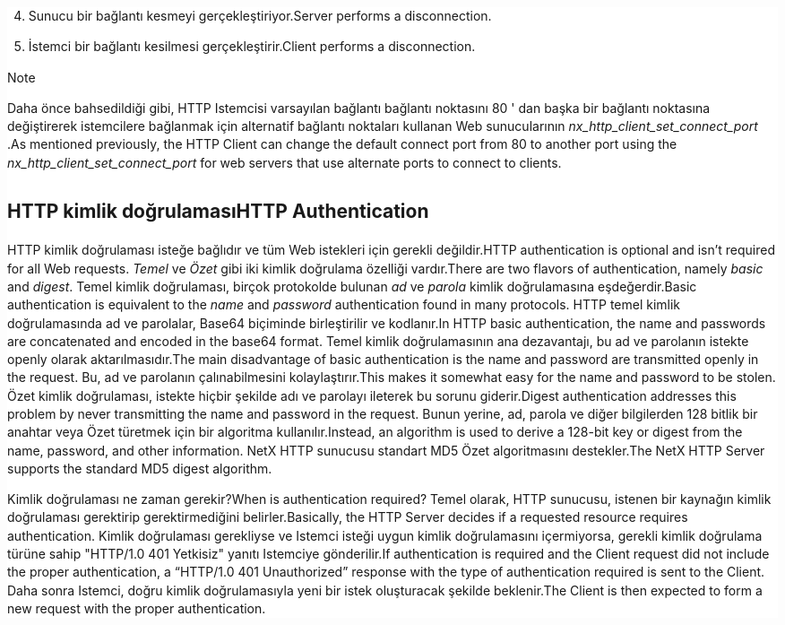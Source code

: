 4. <span data-ttu-id="d5d61-181">Sunucu bir bağlantı kesmeyi gerçekleştiriyor.</span><span class="sxs-lookup"><span data-stu-id="d5d61-181">Server performs a disconnection.</span></span>

5. <span data-ttu-id="d5d61-182">İstemci bir bağlantı kesilmesi gerçekleştirir.</span><span class="sxs-lookup"><span data-stu-id="d5d61-182">Client performs a disconnection.</span></span>

>[!NOTE] 
> <span data-ttu-id="d5d61-183">Daha önce bahsedildiği gibi, HTTP Istemcisi varsayılan bağlantı bağlantı noktasını 80 ' dan başka bir bağlantı noktasına değiştirerek istemcilere bağlanmak için alternatif bağlantı noktaları kullanan Web sunucularının *nx_http_client_set_connect_port* .</span><span class="sxs-lookup"><span data-stu-id="d5d61-183">As mentioned previously, the HTTP Client can change the default connect port from 80 to another port using the *nx_http_client_set_connect_port* for web servers that use alternate ports to connect to clients.</span></span>

## <a name="http-authentication"></a><span data-ttu-id="d5d61-184">HTTP kimlik doğrulaması</span><span class="sxs-lookup"><span data-stu-id="d5d61-184">HTTP Authentication</span></span>

<span data-ttu-id="d5d61-185">HTTP kimlik doğrulaması isteğe bağlıdır ve tüm Web istekleri için gerekli değildir.</span><span class="sxs-lookup"><span data-stu-id="d5d61-185">HTTP authentication is optional and isn’t required for all Web requests.</span></span> <span data-ttu-id="d5d61-186">*Temel* ve *Özet* gibi iki kimlik doğrulama özelliği vardır.</span><span class="sxs-lookup"><span data-stu-id="d5d61-186">There are two flavors of authentication, namely *basic* and *digest*.</span></span> <span data-ttu-id="d5d61-187">Temel kimlik doğrulaması, birçok protokolde bulunan *ad* ve *parola* kimlik doğrulamasına eşdeğerdir.</span><span class="sxs-lookup"><span data-stu-id="d5d61-187">Basic authentication is equivalent to the *name* and *password* authentication found in many protocols.</span></span> <span data-ttu-id="d5d61-188">HTTP temel kimlik doğrulamasında ad ve parolalar, Base64 biçiminde birleştirilir ve kodlanır.</span><span class="sxs-lookup"><span data-stu-id="d5d61-188">In HTTP basic authentication, the name and passwords are concatenated and encoded in the base64 format.</span></span> <span data-ttu-id="d5d61-189">Temel kimlik doğrulamasının ana dezavantajı, bu ad ve parolanın istekte openly olarak aktarılmasıdır.</span><span class="sxs-lookup"><span data-stu-id="d5d61-189">The main disadvantage of basic authentication is the name and password are transmitted openly in the request.</span></span> <span data-ttu-id="d5d61-190">Bu, ad ve parolanın çalınabilmesini kolaylaştırır.</span><span class="sxs-lookup"><span data-stu-id="d5d61-190">This makes it somewhat easy for the name and password to be stolen.</span></span> <span data-ttu-id="d5d61-191">Özet kimlik doğrulaması, istekte hiçbir şekilde adı ve parolayı ileterek bu sorunu giderir.</span><span class="sxs-lookup"><span data-stu-id="d5d61-191">Digest authentication addresses this problem by never transmitting the name and password in the request.</span></span> <span data-ttu-id="d5d61-192">Bunun yerine, ad, parola ve diğer bilgilerden 128 bitlik bir anahtar veya Özet türetmek için bir algoritma kullanılır.</span><span class="sxs-lookup"><span data-stu-id="d5d61-192">Instead, an algorithm is used to derive a 128-bit key or digest from the name, password, and other information.</span></span> <span data-ttu-id="d5d61-193">NetX HTTP sunucusu standart MD5 Özet algoritmasını destekler.</span><span class="sxs-lookup"><span data-stu-id="d5d61-193">The NetX HTTP Server supports the standard MD5 digest algorithm.</span></span>

<span data-ttu-id="d5d61-194">Kimlik doğrulaması ne zaman gerekir?</span><span class="sxs-lookup"><span data-stu-id="d5d61-194">When is authentication required?</span></span> <span data-ttu-id="d5d61-195">Temel olarak, HTTP sunucusu, istenen bir kaynağın kimlik doğrulaması gerektirip gerektirmediğini belirler.</span><span class="sxs-lookup"><span data-stu-id="d5d61-195">Basically, the HTTP Server decides if a requested resource requires authentication.</span></span> <span data-ttu-id="d5d61-196">Kimlik doğrulaması gerekliyse ve Istemci isteği uygun kimlik doğrulamasını içermiyorsa, gerekli kimlik doğrulama türüne sahip "HTTP/1.0 401 Yetkisiz" yanıtı Istemciye gönderilir.</span><span class="sxs-lookup"><span data-stu-id="d5d61-196">If authentication is required and the Client request did not include the proper authentication, a “HTTP/1.0 401 Unauthorized” response with the type of authentication required is sent to the Client.</span></span> <span data-ttu-id="d5d61-197">Daha sonra Istemci, doğru kimlik doğrulamasıyla yeni bir istek oluşturacak şekilde beklenir.</span><span class="sxs-lookup"><span data-stu-id="d5d61-197">The Client is then expected to form a new request with the proper authentication.</span></span>
